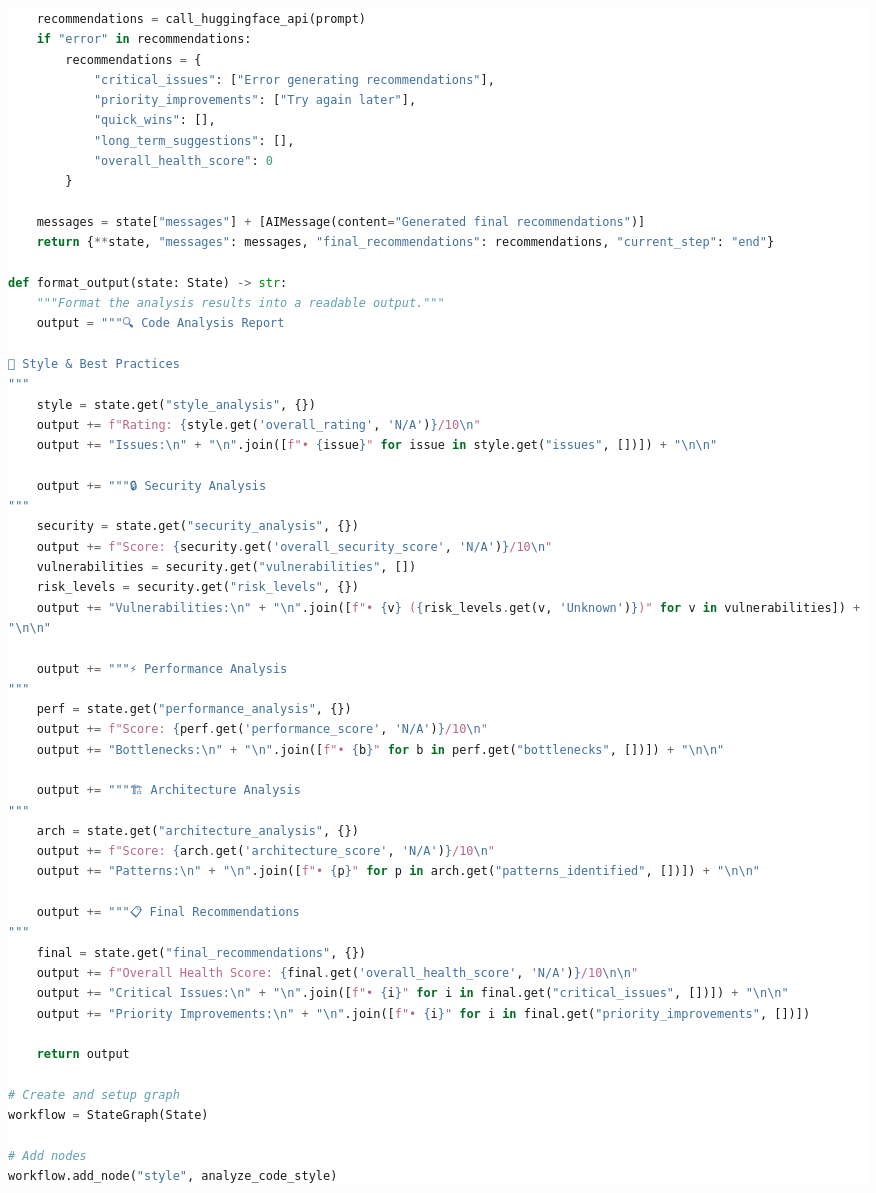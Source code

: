 ```python
    recommendations = call_huggingface_api(prompt)
    if "error" in recommendations:
        recommendations = {
            "critical_issues": ["Error generating recommendations"],
            "priority_improvements": ["Try again later"],
            "quick_wins": [],
            "long_term_suggestions": [],
            "overall_health_score": 0
        }
    
    messages = state["messages"] + [AIMessage(content="Generated final recommendations")]
    return {**state, "messages": messages, "final_recommendations": recommendations, "current_step": "end"}

def format_output(state: State) -> str:
    """Format the analysis results into a readable output."""
    output = """🔍 Code Analysis Report

🎨 Style & Best Practices
"""
    style = state.get("style_analysis", {})
    output += f"Rating: {style.get('overall_rating', 'N/A')}/10\n"
    output += "Issues:\n" + "\n".join([f"• {issue}" for issue in style.get("issues", [])]) + "\n\n"

    output += """🔒 Security Analysis
"""
    security = state.get("security_analysis", {})
    output += f"Score: {security.get('overall_security_score', 'N/A')}/10\n"
    vulnerabilities = security.get("vulnerabilities", [])
    risk_levels = security.get("risk_levels", {})
    output += "Vulnerabilities:\n" + "\n".join([f"• {v} ({risk_levels.get(v, 'Unknown')})" for v in vulnerabilities]) + "\n\n"

    output += """⚡ Performance Analysis
"""
    perf = state.get("performance_analysis", {})
    output += f"Score: {perf.get('performance_score', 'N/A')}/10\n"
    output += "Bottlenecks:\n" + "\n".join([f"• {b}" for b in perf.get("bottlenecks", [])]) + "\n\n"

    output += """🏗️ Architecture Analysis
"""
    arch = state.get("architecture_analysis", {})
    output += f"Score: {arch.get('architecture_score', 'N/A')}/10\n"
    output += "Patterns:\n" + "\n".join([f"• {p}" for p in arch.get("patterns_identified", [])]) + "\n\n"

    output += """📋 Final Recommendations
"""
    final = state.get("final_recommendations", {})
    output += f"Overall Health Score: {final.get('overall_health_score', 'N/A')}/10\n\n"
    output += "Critical Issues:\n" + "\n".join([f"• {i}" for i in final.get("critical_issues", [])]) + "\n\n"
    output += "Priority Improvements:\n" + "\n".join([f"• {i}" for i in final.get("priority_improvements", [])])

    return output

# Create and setup graph
workflow = StateGraph(State)

# Add nodes
workflow.add_node("style", analyze_code_style)
```